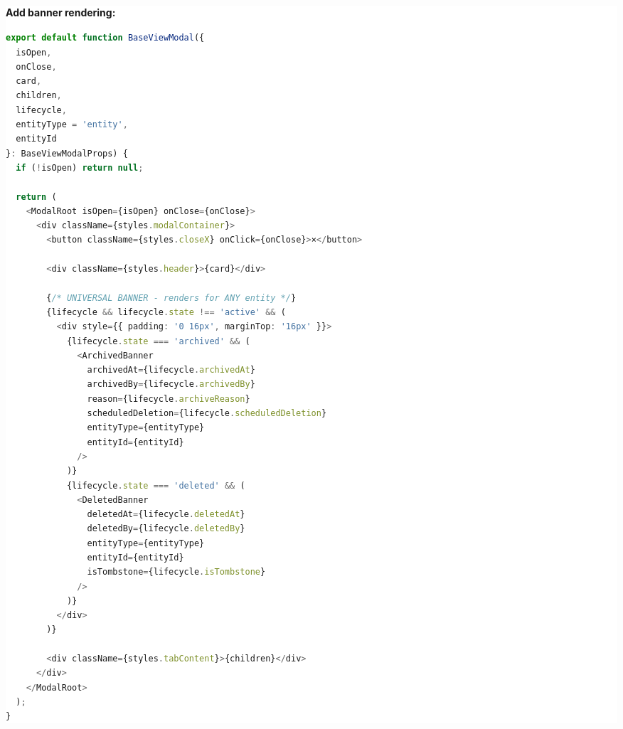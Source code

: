 **Add banner rendering:**
```typescript
export default function BaseViewModal({
  isOpen,
  onClose,
  card,
  children,
  lifecycle,
  entityType = 'entity',
  entityId
}: BaseViewModalProps) {
  if (!isOpen) return null;

  return (
    <ModalRoot isOpen={isOpen} onClose={onClose}>
      <div className={styles.modalContainer}>
        <button className={styles.closeX} onClick={onClose}>×</button>

        <div className={styles.header}>{card}</div>

        {/* UNIVERSAL BANNER - renders for ANY entity */}
        {lifecycle && lifecycle.state !== 'active' && (
          <div style={{ padding: '0 16px', marginTop: '16px' }}>
            {lifecycle.state === 'archived' && (
              <ArchivedBanner
                archivedAt={lifecycle.archivedAt}
                archivedBy={lifecycle.archivedBy}
                reason={lifecycle.archiveReason}
                scheduledDeletion={lifecycle.scheduledDeletion}
                entityType={entityType}
                entityId={entityId}
              />
            )}
            {lifecycle.state === 'deleted' && (
              <DeletedBanner
                deletedAt={lifecycle.deletedAt}
                deletedBy={lifecycle.deletedBy}
                entityType={entityType}
                entityId={entityId}
                isTombstone={lifecycle.isTombstone}
              />
            )}
          </div>
        )}

        <div className={styles.tabContent}>{children}</div>
      </div>
    </ModalRoot>
  );
}
```
